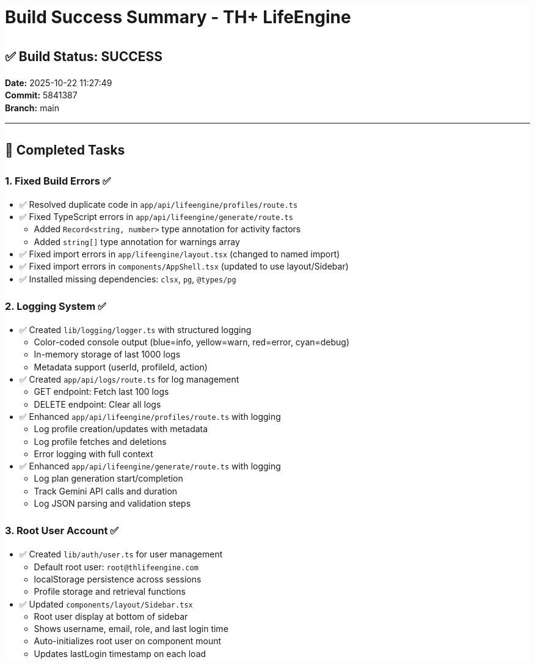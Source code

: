 # Build Success Summary - TH+ LifeEngine

## ✅ Build Status: SUCCESS
**Date:** 2025-10-22 11:27:49  
**Commit:** 5841387  
**Branch:** main

---

## 🎯 Completed Tasks

### 1. **Fixed Build Errors** ✅
- ✅ Resolved duplicate code in `app/api/lifeengine/profiles/route.ts`
- ✅ Fixed TypeScript errors in `app/api/lifeengine/generate/route.ts`
  - Added `Record<string, number>` type annotation for activity factors
  - Added `string[]` type annotation for warnings array
- ✅ Fixed import errors in `app/lifeengine/layout.tsx` (changed to named import)
- ✅ Fixed import errors in `components/AppShell.tsx` (updated to use layout/Sidebar)
- ✅ Installed missing dependencies: `clsx`, `pg`, `@types/pg`

### 2. **Logging System** ✅
- ✅ Created `lib/logging/logger.ts` with structured logging
  - Color-coded console output (blue=info, yellow=warn, red=error, cyan=debug)
  - In-memory storage of last 1000 logs
  - Metadata support (userId, profileId, action)
- ✅ Created `app/api/logs/route.ts` for log management
  - GET endpoint: Fetch last 100 logs
  - DELETE endpoint: Clear all logs
- ✅ Enhanced `app/api/lifeengine/profiles/route.ts` with logging
  - Log profile creation/updates with metadata
  - Log profile fetches and deletions
  - Error logging with full context
- ✅ Enhanced `app/api/lifeengine/generate/route.ts` with logging
  - Log plan generation start/completion
  - Track Gemini API calls and duration
  - Log JSON parsing and validation steps

### 3. **Root User Account** ✅
- ✅ Created `lib/auth/user.ts` for user management
  - Default root user: `root@thlifeengine.com`
  - localStorage persistence across sessions
  - Profile storage and retrieval functions
- ✅ Updated `components/layout/Sidebar.tsx`
  - Root user display at bottom of sidebar
  - Shows username, email, role, and last login time
  - Auto-initializes root user on component mount
  - Updates lastLogin timestamp on each load
